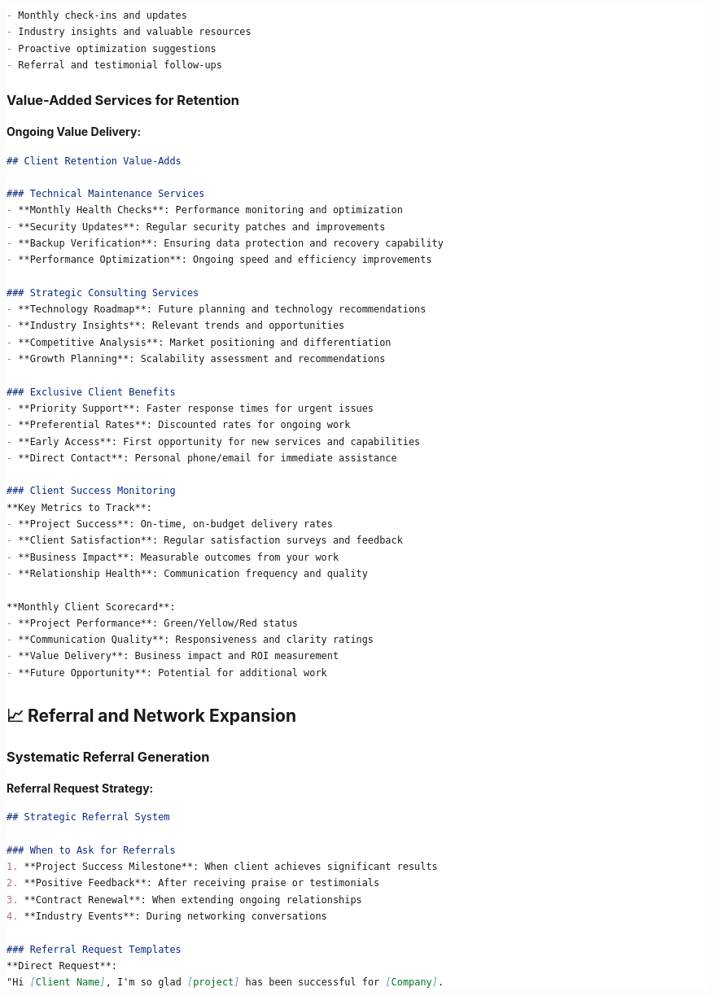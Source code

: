```markdown
- Monthly check-ins and updates
- Industry insights and valuable resources
- Proactive optimization suggestions
- Referral and testimonial follow-ups
```

### Value-Added Services for Retention

**Ongoing Value Delivery:**
```markdown
## Client Retention Value-Adds

### Technical Maintenance Services
- **Monthly Health Checks**: Performance monitoring and optimization
- **Security Updates**: Regular security patches and improvements
- **Backup Verification**: Ensuring data protection and recovery capability
- **Performance Optimization**: Ongoing speed and efficiency improvements

### Strategic Consulting Services
- **Technology Roadmap**: Future planning and technology recommendations
- **Industry Insights**: Relevant trends and opportunities
- **Competitive Analysis**: Market positioning and differentiation
- **Growth Planning**: Scalability assessment and recommendations

### Exclusive Client Benefits
- **Priority Support**: Faster response times for urgent issues
- **Preferential Rates**: Discounted rates for ongoing work
- **Early Access**: First opportunity for new services and capabilities
- **Direct Contact**: Personal phone/email for immediate assistance

### Client Success Monitoring
**Key Metrics to Track**:
- **Project Success**: On-time, on-budget delivery rates
- **Client Satisfaction**: Regular satisfaction surveys and feedback
- **Business Impact**: Measurable outcomes from your work
- **Relationship Health**: Communication frequency and quality

**Monthly Client Scorecard**:
- **Project Performance**: Green/Yellow/Red status
- **Communication Quality**: Responsiveness and clarity ratings
- **Value Delivery**: Business impact and ROI measurement
- **Future Opportunity**: Potential for additional work
```

## 📈 Referral and Network Expansion

### Systematic Referral Generation

**Referral Request Strategy:**
```markdown
## Strategic Referral System

### When to Ask for Referrals
1. **Project Success Milestone**: When client achieves significant results
2. **Positive Feedback**: After receiving praise or testimonials
3. **Contract Renewal**: When extending ongoing relationships
4. **Industry Events**: During networking conversations

### Referral Request Templates
**Direct Request**:
"Hi [Client Name], I'm so glad [project] has been successful for [Company]. 

```